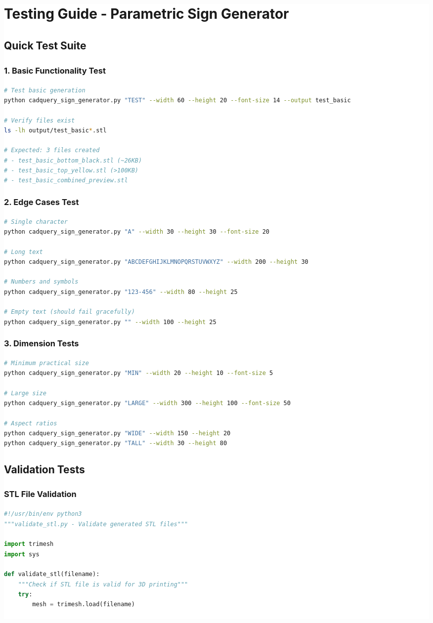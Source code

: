 # Testing Guide - Parametric Sign Generator

## Quick Test Suite

### 1. Basic Functionality Test
```bash
# Test basic generation
python cadquery_sign_generator.py "TEST" --width 60 --height 20 --font-size 14 --output test_basic

# Verify files exist
ls -lh output/test_basic*.stl

# Expected: 3 files created
# - test_basic_bottom_black.stl (~26KB)
# - test_basic_top_yellow.stl (>100KB)
# - test_basic_combined_preview.stl
```

### 2. Edge Cases Test
```bash
# Single character
python cadquery_sign_generator.py "A" --width 30 --height 30 --font-size 20

# Long text
python cadquery_sign_generator.py "ABCDEFGHIJKLMNOPQRSTUVWXYZ" --width 200 --height 30

# Numbers and symbols
python cadquery_sign_generator.py "123-456" --width 80 --height 25

# Empty text (should fail gracefully)
python cadquery_sign_generator.py "" --width 100 --height 25
```

### 3. Dimension Tests
```bash
# Minimum practical size
python cadquery_sign_generator.py "MIN" --width 20 --height 10 --font-size 5

# Large size
python cadquery_sign_generator.py "LARGE" --width 300 --height 100 --font-size 50

# Aspect ratios
python cadquery_sign_generator.py "WIDE" --width 150 --height 20
python cadquery_sign_generator.py "TALL" --width 30 --height 80
```

## Validation Tests

### STL File Validation
```python
#!/usr/bin/env python3
"""validate_stl.py - Validate generated STL files"""

import trimesh
import sys

def validate_stl(filename):
    """Check if STL file is valid for 3D printing"""
    try:
        mesh = trimesh.load(filename)
        
```